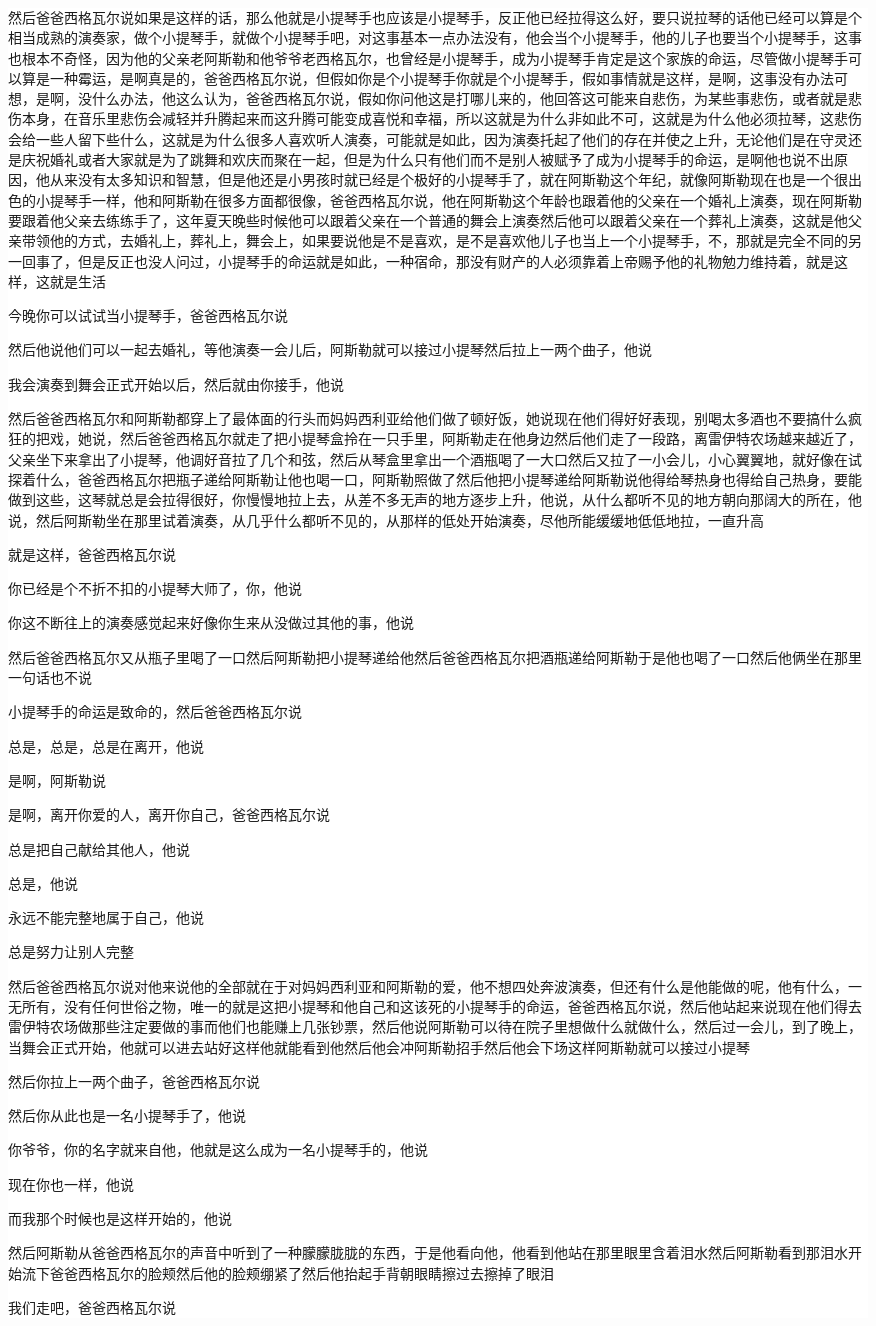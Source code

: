 然后爸爸西格瓦尔说如果是这样的话，那么他就是小提琴手也应该是小提琴手，反正他已经拉得这么好，要只说拉琴的话他已经可以算是个相当成熟的演奏家，做个小提琴手，就做个小提琴手吧，对这事基本一点办法没有，他会当个小提琴手，他的儿子也要当个小提琴手，这事也根本不奇怪，因为他的父亲老阿斯勒和他爷爷老西格瓦尔，也曾经是小提琴手，成为小提琴手肯定是这个家族的命运，尽管做小提琴手可以算是一种霉运，是啊真是的，爸爸西格瓦尔说，但假如你是个小提琴手你就是个小提琴手，假如事情就是这样，是啊，这事没有办法可想，是啊，没什么办法，他这么认为，爸爸西格瓦尔说，假如你问他这是打哪儿来的，他回答这可能来自悲伤，为某些事悲伤，或者就是悲伤本身，在音乐里悲伤会减轻并升腾起来而这升腾可能变成喜悦和幸福，所以这就是为什么非如此不可，这就是为什么他必须拉琴，这悲伤会给一些人留下些什么，这就是为什么很多人喜欢听人演奏，可能就是如此，因为演奏托起了他们的存在并使之上升，无论他们是在守灵还是庆祝婚礼或者大家就是为了跳舞和欢庆而聚在一起，但是为什么只有他们而不是别人被赋予了成为小提琴手的命运，是啊他也说不出原因，他从来没有太多知识和智慧，但是他还是小男孩时就已经是个极好的小提琴手了，就在阿斯勒这个年纪，就像阿斯勒现在也是一个很出色的小提琴手一样，他和阿斯勒在很多方面都很像，爸爸西格瓦尔说，他在阿斯勒这个年龄也跟着他的父亲在一个婚礼上演奏，现在阿斯勒要跟着他父亲去练练手了，这年夏天晚些时候他可以跟着父亲在一个普通的舞会上演奏然后他可以跟着父亲在一个葬礼上演奏，这就是他父亲带领他的方式，去婚礼上，葬礼上，舞会上，如果要说他是不是喜欢，是不是喜欢他儿子也当上一个小提琴手，不，那就是完全不同的另一回事了，但是反正也没人问过，小提琴手的命运就是如此，一种宿命，那没有财产的人必须靠着上帝赐予他的礼物勉力维持着，就是这样，这就是生活

今晚你可以试试当小提琴手，爸爸西格瓦尔说

然后他说他们可以一起去婚礼，等他演奏一会儿后，阿斯勒就可以接过小提琴然后拉上一两个曲子，他说

我会演奏到舞会正式开始以后，然后就由你接手，他说

然后爸爸西格瓦尔和阿斯勒都穿上了最体面的行头而妈妈西利亚给他们做了顿好饭，她说现在他们得好好表现，别喝太多酒也不要搞什么疯狂的把戏，她说，然后爸爸西格瓦尔就走了把小提琴盒拎在一只手里，阿斯勒走在他身边然后他们走了一段路，离雷伊特农场越来越近了，父亲坐下来拿出了小提琴，他调好音拉了几个和弦，然后从琴盒里拿出一个酒瓶喝了一大口然后又拉了一小会儿，小心翼翼地，就好像在试探着什么，爸爸西格瓦尔把瓶子递给阿斯勒让他也喝一口，阿斯勒照做了然后他把小提琴递给阿斯勒说他得给琴热身也得给自己热身，要能做到这些，这琴就总是会拉得很好，你慢慢地拉上去，从差不多无声的地方逐步上升，他说，从什么都听不见的地方朝向那阔大的所在，他说，然后阿斯勒坐在那里试着演奏，从几乎什么都听不见的，从那样的低处开始演奏，尽他所能缓缓地低低地拉，一直升高

就是这样，爸爸西格瓦尔说

你已经是个不折不扣的小提琴大师了，你，他说

你这不断往上的演奏感觉起来好像你生来从没做过其他的事，他说

然后爸爸西格瓦尔又从瓶子里喝了一口然后阿斯勒把小提琴递给他然后爸爸西格瓦尔把酒瓶递给阿斯勒于是他也喝了一口然后他俩坐在那里一句话也不说

小提琴手的命运是致命的，然后爸爸西格瓦尔说

总是，总是，总是在离开，他说

是啊，阿斯勒说

是啊，离开你爱的人，离开你自己，爸爸西格瓦尔说

总是把自己献给其他人，他说

总是，他说

永远不能完整地属于自己，他说

总是努力让别人完整

然后爸爸西格瓦尔说对他来说他的全部就在于对妈妈西利亚和阿斯勒的爱，他不想四处奔波演奏，但还有什么是他能做的呢，他有什么，一无所有，没有任何世俗之物，唯一的就是这把小提琴和他自己和这该死的小提琴手的命运，爸爸西格瓦尔说，然后他站起来说现在他们得去雷伊特农场做那些注定要做的事而他们也能赚上几张钞票，然后他说阿斯勒可以待在院子里想做什么就做什么，然后过一会儿，到了晚上，当舞会正式开始，他就可以进去站好这样他就能看到他然后他会冲阿斯勒招手然后他会下场这样阿斯勒就可以接过小提琴

然后你拉上一两个曲子，爸爸西格瓦尔说

然后你从此也是一名小提琴手了，他说

你爷爷，你的名字就来自他，他就是这么成为一名小提琴手的，他说

现在你也一样，他说

而我那个时候也是这样开始的，他说

然后阿斯勒从爸爸西格瓦尔的声音中听到了一种朦朦胧胧的东西，于是他看向他，他看到他站在那里眼里含着泪水然后阿斯勒看到那泪水开始流下爸爸西格瓦尔的脸颊然后他的脸颊绷紧了然后他抬起手背朝眼睛擦过去擦掉了眼泪

我们走吧，爸爸西格瓦尔说
